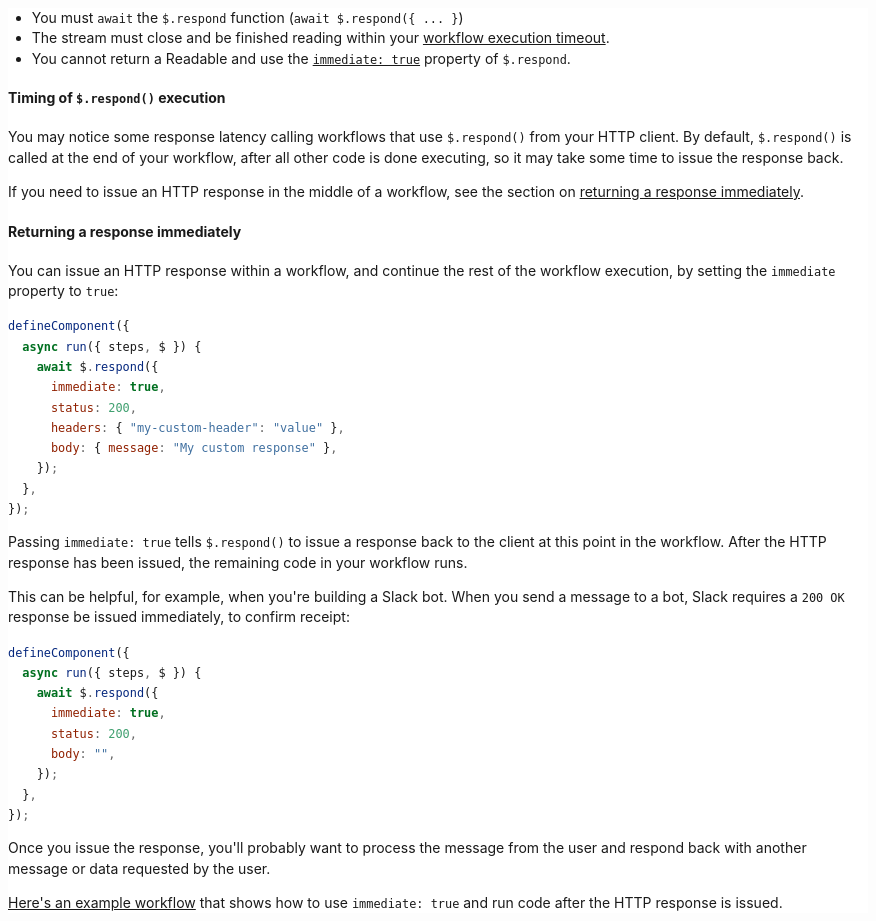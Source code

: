 - You must `await` the `$.respond` function (`await $.respond({ ... }`)
- The stream must close and be finished reading within your [workflow execution timeout](/limits/#time-per-execution).
- You cannot return a Readable and use the [`immediate: true`](#returning-a-response-immediately) property of `$.respond`.

#### Timing of `$.respond()` execution

You may notice some response latency calling workflows that use `$.respond()` from your HTTP client. By default, `$.respond()` is called at the end of your workflow, after all other code is done executing, so it may take some time to issue the response back.

If you need to issue an HTTP response in the middle of a workflow, see the section on [returning a response immediately](#returning-a-response-immediately).

#### Returning a response immediately

You can issue an HTTP response within a workflow, and continue the rest of the workflow execution, by setting the `immediate` property to `true`:

```javascript
defineComponent({
  async run({ steps, $ }) {
    await $.respond({
      immediate: true,
      status: 200,
      headers: { "my-custom-header": "value" },
      body: { message: "My custom response" },
    });
  },
});
```

Passing `immediate: true` tells `$.respond()` to issue a response back to the client at this point in the workflow. After the HTTP response has been issued, the remaining code in your workflow runs.

This can be helpful, for example, when you're building a Slack bot. When you send a message to a bot, Slack requires a `200 OK` response be issued immediately, to confirm receipt:

```javascript
defineComponent({
  async run({ steps, $ }) {
    await $.respond({
      immediate: true,
      status: 200,
      body: "",
    });
  },
});
```

Once you issue the response, you'll probably want to process the message from the user and respond back with another message or data requested by the user.

[Here's an example workflow](https://pipedream.com/@dylburger/issue-http-response-immediately-continue-running-workflow-p_pWCWGJ) that shows how to use `immediate: true` and run code after the HTTP response is issued.
